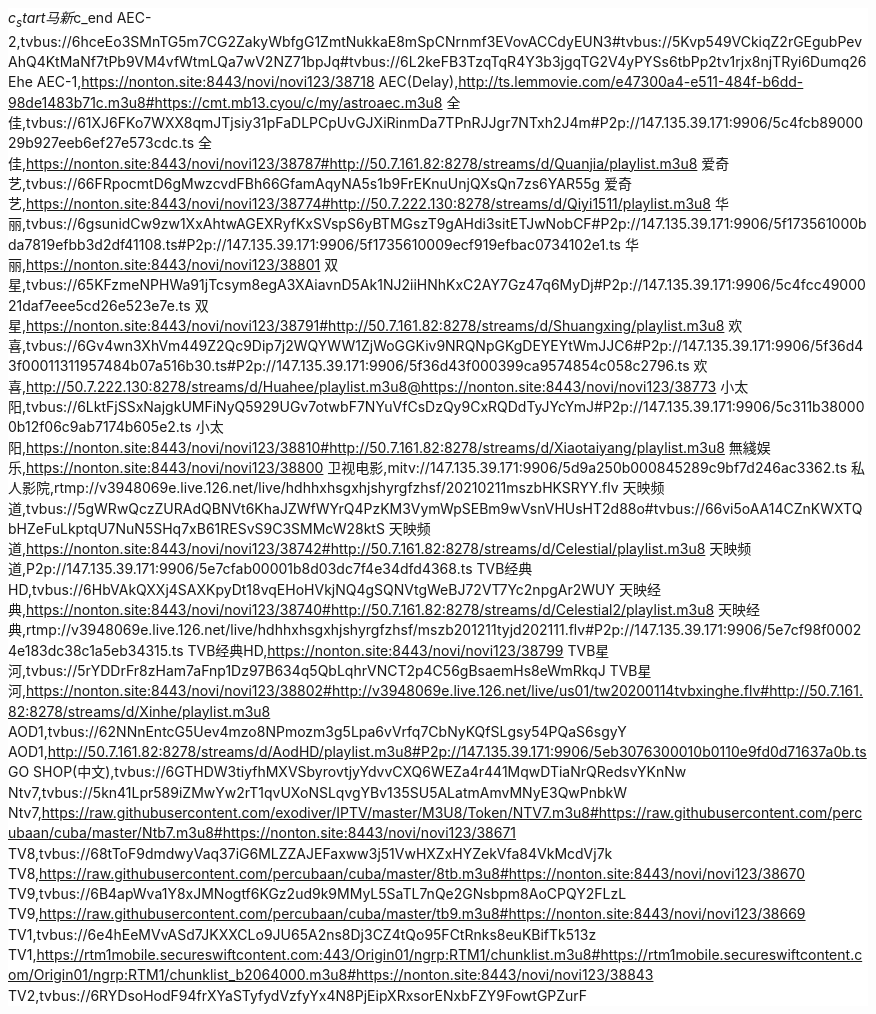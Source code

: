 $c_start马新$c_end
AEC-2,tvbus://6hceEo3SMnTG5m7CG2ZakyWbfgG1ZmtNukkaE8mSpCNrnmf3EVovACCdyEUN3#tvbus://5Kvp549VCkiqZ2rGEgubPevAhQ4KtMaNf7tPb9VM4vfWtmLQa7wV2NZ71bpJq#tvbus://6L2keFB3TzqTqR4Y3b3jgqTG2V4yPYSs6tbPp2tv1rjx8njTRyi6Dumq26Ehe
AEC-1,https://nonton.site:8443/novi/novi123/38718
AEC(Delay),http://ts.lemmovie.com/e47300a4-e511-484f-b6dd-98de1483b71c.m3u8#https://cmt.mb13.cyou/c/my/astroaec.m3u8
全佳,tvbus://61XJ6FKo7WXX8qmJTjsiy31pFaDLPCpUvGJXiRinmDa7TPnRJJgr7NTxh2J4m#P2p://147.135.39.171:9906/5c4fcb8900029b927eeb6ef27e573cdc.ts
全佳,https://nonton.site:8443/novi/novi123/38787#http://50.7.161.82:8278/streams/d/Quanjia/playlist.m3u8
爱奇艺,tvbus://66FRpocmtD6gMwzcvdFBh66GfamAqyNA5s1b9FrEKnuUnjQXsQn7zs6YAR55g
爱奇艺,https://nonton.site:8443/novi/novi123/38774#http://50.7.222.130:8278/streams/d/Qiyi1511/playlist.m3u8
华丽,tvbus://6gsunidCw9zw1XxAhtwAGEXRyfKxSVspS6yBTMGszT9gAHdi3sitETJwNobCF#P2p://147.135.39.171:9906/5f173561000bda7819efbb3d2df41108.ts#P2p://147.135.39.171:9906/5f1735610009ecf919efbac0734102e1.ts
华丽,https://nonton.site:8443/novi/novi123/38801
双星,tvbus://65KFzmeNPHWa91jTcsym8egA3XAiavnD5Ak1NJ2iiHNhKxC2AY7Gz47q6MyDj#P2p://147.135.39.171:9906/5c4fcc4900021daf7eee5cd26e523e7e.ts
双星,https://nonton.site:8443/novi/novi123/38791#http://50.7.161.82:8278/streams/d/Shuangxing/playlist.m3u8
欢喜,tvbus://6Gv4wn3XhVm449Z2Qc9Dip7j2WQYWW1ZjWoGGKiv9NRQNpGKgDEYEYtWmJJC6#P2p://147.135.39.171:9906/5f36d43f00011311957484b07a516b30.ts#P2p://147.135.39.171:9906/5f36d43f000399ca9574854c058c2796.ts
欢喜,http://50.7.222.130:8278/streams/d/Huahee/playlist.m3u8@https://nonton.site:8443/novi/novi123/38773
小太阳,tvbus://6LktFjSSxNajgkUMFiNyQ5929UGv7otwbF7NYuVfCsDzQy9CxRQDdTyJYcYmJ#P2p://147.135.39.171:9906/5c311b380000b12f06c9ab7174b605e2.ts
小太阳,https://nonton.site:8443/novi/novi123/38810#http://50.7.161.82:8278/streams/d/Xiaotaiyang/playlist.m3u8
無綫娱乐,https://nonton.site:8443/novi/novi123/38800
卫视电影,mitv://147.135.39.171:9906/5d9a250b000845289c9bf7d246ac3362.ts
私人影院,rtmp://v3948069e.live.126.net/live/hdhhxhsgxhjshyrgfzhsf/20210211mszbHKSRYY.flv
天映频道,tvbus://5gWRwQczZURAdQBNVt6KhaJZWfWYrQ4PzKM3VymWpSEBm9wVsnVHUsHT2d88o#tvbus://66vi5oAA14CZnKWXTQbHZeFuLkptqU7NuN5SHq7xB61RESvS9C3SMMcW28ktS
天映频道,https://nonton.site:8443/novi/novi123/38742#http://50.7.161.82:8278/streams/d/Celestial/playlist.m3u8
天映频道,P2p://147.135.39.171:9906/5e7cfab00001b8d03dc7f4e34dfd4368.ts
TVB经典HD,tvbus://6HbVAkQXXj4SAXKpyDt18vqEHoHVkjNQ4gSQNVtgWeBJ72VT7Yc2npgAr2WUY
天映经典,https://nonton.site:8443/novi/novi123/38740#http://50.7.161.82:8278/streams/d/Celestial2/playlist.m3u8
天映经典,rtmp://v3948069e.live.126.net/live/hdhhxhsgxhjshyrgfzhsf/mszb201211tyjd202111.flv#P2p://147.135.39.171:9906/5e7cf98f00024e183dc38c1a5eb34315.ts
TVB经典HD,https://nonton.site:8443/novi/novi123/38799
TVB星河,tvbus://5rYDDrFr8zHam7aFnp1Dz97B634q5QbLqhrVNCT2p4C56gBsaemHs8eWmRkqJ
TVB星河,https://nonton.site:8443/novi/novi123/38802#http://v3948069e.live.126.net/live/us01/tw20200114tvbxinghe.flv#http://50.7.161.82:8278/streams/d/Xinhe/playlist.m3u8
AOD1,tvbus://62NNnEntcG5Uev4mzo8NPmozm3g5Lpa6vVrfq7CbNyKQfSLgsy54PQaS6sgyY
AOD1,http://50.7.161.82:8278/streams/d/AodHD/playlist.m3u8#P2p://147.135.39.171:9906/5eb3076300010b0110e9fd0d71637a0b.ts
GO SHOP(中文),tvbus://6GTHDW3tiyfhMXVSbyrovtjyYdvvCXQ6WEZa4r441MqwDTiaNrQRedsvYKnNw
Ntv7,tvbus://5kn41Lpr589iZMwYw2rT1qvUXoNSLqvgYBv135SU5ALatmAmvMNyE3QwPnbkW
Ntv7,https://raw.githubusercontent.com/exodiver/IPTV/master/M3U8/Token/NTV7.m3u8#https://raw.githubusercontent.com/percubaan/cuba/master/Ntb7.m3u8#https://nonton.site:8443/novi/novi123/38671
TV8,tvbus://68tToF9dmdwyVaq37iG6MLZZAJEFaxww3j51VwHXZxHYZekVfa84VkMcdVj7k
TV8,https://raw.githubusercontent.com/percubaan/cuba/master/8tb.m3u8#https://nonton.site:8443/novi/novi123/38670
TV9,tvbus://6B4apWva1Y8xJMNogtf6KGz2ud9k9MMyL5SaTL7nQe2GNsbpm8AoCPQY2FLzL
TV9,https://raw.githubusercontent.com/percubaan/cuba/master/tb9.m3u8#https://nonton.site:8443/novi/novi123/38669
TV1,tvbus://6e4hEeMVvASd7JKXXCLo9JU65A2ns8Dj3CZ4tQo95FCtRnks8euKBifTk513z
TV1,https://rtm1mobile.secureswiftcontent.com:443/Origin01/ngrp:RTM1/chunklist.m3u8#https://rtm1mobile.secureswiftcontent.com/Origin01/ngrp:RTM1/chunklist_b2064000.m3u8#https://nonton.site:8443/novi/novi123/38843
TV2,tvbus://6RYDsoHodF94frXYaSTyfydVzfyYx4N8PjEipXRxsorENxbFZY9FowtGPZurF